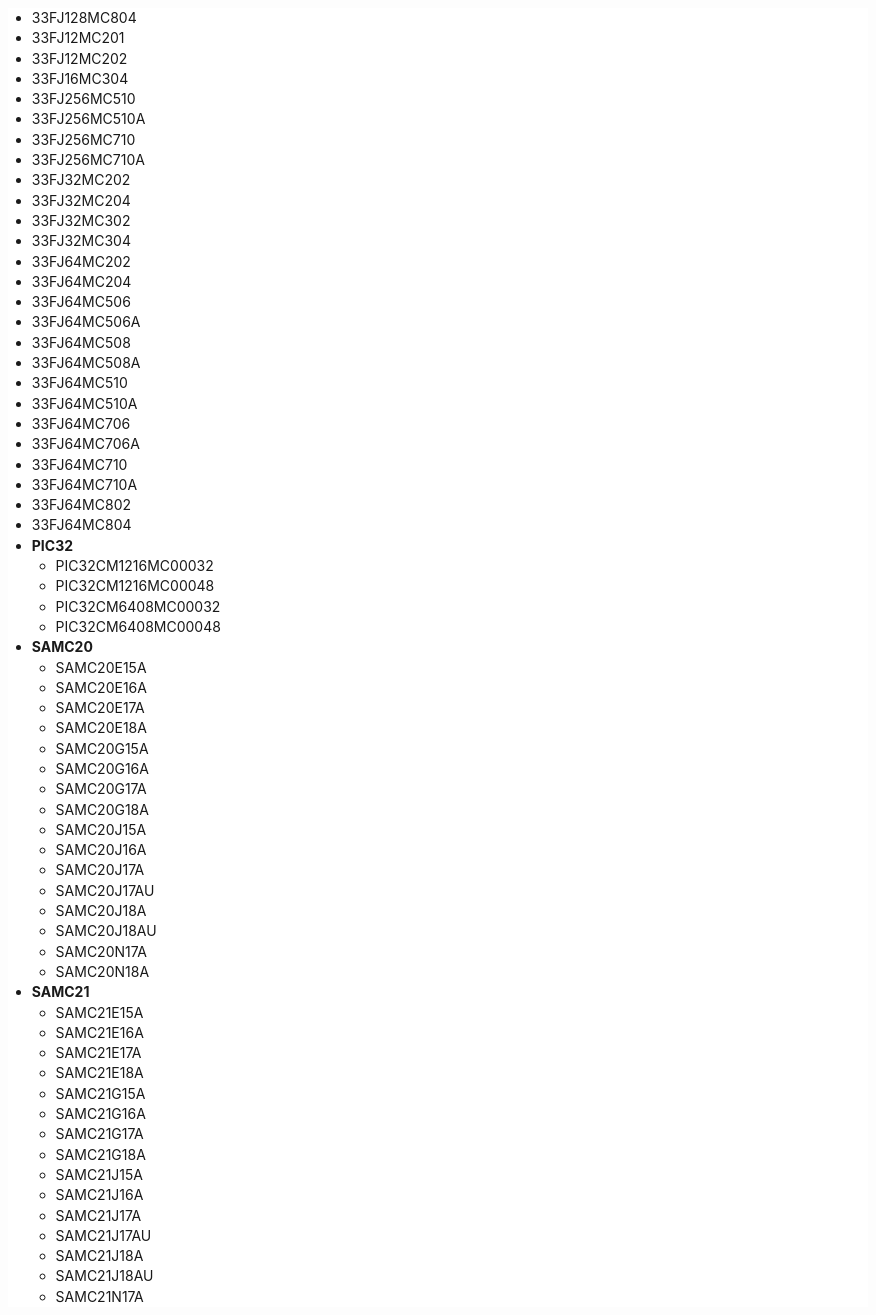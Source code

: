   - 33FJ128MC804
  - 33FJ12MC201
  - 33FJ12MC202
  - 33FJ16MC304
  - 33FJ256MC510
  - 33FJ256MC510A
  - 33FJ256MC710
  - 33FJ256MC710A
  - 33FJ32MC202
  - 33FJ32MC204
  - 33FJ32MC302
  - 33FJ32MC304
  - 33FJ64MC202
  - 33FJ64MC204
  - 33FJ64MC506
  - 33FJ64MC506A
  - 33FJ64MC508
  - 33FJ64MC508A
  - 33FJ64MC510
  - 33FJ64MC510A
  - 33FJ64MC706
  - 33FJ64MC706A
  - 33FJ64MC710
  - 33FJ64MC710A
  - 33FJ64MC802
  - 33FJ64MC804
- **PIC32**
  - PIC32CM1216MC00032
  - PIC32CM1216MC00048
  - PIC32CM6408MC00032
  - PIC32CM6408MC00048
- **SAMC20**
  - SAMC20E15A
  - SAMC20E16A
  - SAMC20E17A
  - SAMC20E18A
  - SAMC20G15A
  - SAMC20G16A
  - SAMC20G17A
  - SAMC20G18A
  - SAMC20J15A
  - SAMC20J16A
  - SAMC20J17A
  - SAMC20J17AU
  - SAMC20J18A
  - SAMC20J18AU
  - SAMC20N17A
  - SAMC20N18A
- **SAMC21**
  - SAMC21E15A
  - SAMC21E16A
  - SAMC21E17A
  - SAMC21E18A
  - SAMC21G15A
  - SAMC21G16A
  - SAMC21G17A
  - SAMC21G18A
  - SAMC21J15A
  - SAMC21J16A
  - SAMC21J17A
  - SAMC21J17AU
  - SAMC21J18A
  - SAMC21J18AU
  - SAMC21N17A